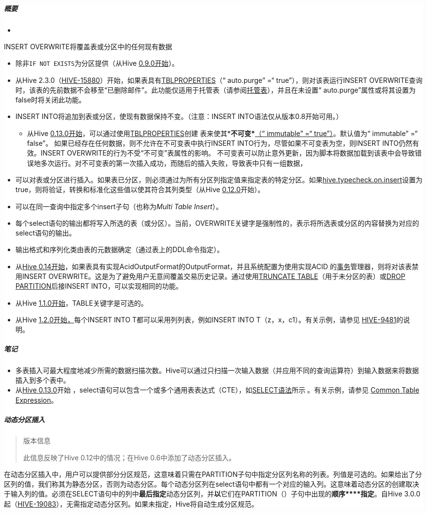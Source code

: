 ##### 概要

- 

  INSERT OVERWRITE将覆盖表或分区中的任何现有数据

  - 除非`IF NOT EXISTS`为分区提供（从Hive [0.9.0开始](https://issues.apache.org/jira/browse/HIVE-2612)）。
  - 从Hive 2.3.0（[HIVE-15880](https://issues.apache.org/jira/browse/HIVE-15880)）开始，如果表具有[TBLPROPERTIES](https://cwiki.apache.org/confluence/display/Hive/LanguageManual+DDL#LanguageManualDDL-listTableProperties)（“ auto.purge” =“ true”），则对该表运行INSERT OVERWRITE查询时，该表的先前数据不会移至“已删除邮件”。此功能仅适用于托管表（请参阅[托管表](https://cwiki.apache.org/confluence/display/Hive/LanguageManual+DDL#LanguageManualDDL-ManagedandExternalTables)），并且在未设置“ auto.purge”属性或将其设置为false时将关闭此功能。

- INSERT INTO将追加到表或分区，使现有数据保持不变。（注意：INSERT INTO语法仅从版本0.8开始可用。）

  - 从Hive [0.13.0开始](https://issues.apache.org/jira/browse/HIVE-6406)，可以通过使用[TBLPROPERTIES](https://cwiki.apache.org/confluence/display/Hive/LanguageManual+DDL#LanguageManualDDL-CreateTable)创建 表来使其***不可变\***[（“ immutable” =“ true”）](https://cwiki.apache.org/confluence/display/Hive/LanguageManual+DDL#LanguageManualDDL-CreateTable)。默认值为“ immutable” =“ false”。
    如果已经存在任何数据，则不允许在不可变表中执行INSERT INTO行为，尽管如果不可变表为空，则INSERT INTO仍然有效。INSERT OVERWRITE的行为不受“不可变”表属性的影响。
    不可变表可以防止意外更新，因为脚本将数据加载到该表中会导致错误地多次运行。对不可变表的第一次插入成功，而随后的插入失败，导致表中只有一组数据， 

- 可以对表或分区进行插入。如果表已分区，则必须通过为所有分区列指定值来指定表的特定分区。如果[hive.typecheck.on.insert](https://cwiki.apache.org/confluence/display/Hive/Configuration+Properties#ConfigurationProperties-hive.typecheck.on.insert)设置为true，则将验证，转换和标准化这些值以使其符合其列类型（从Hive [0.12.0](https://issues.apache.org/jira/browse/HIVE-5297)开始）。 
- 可以在同一查询中指定多个insert子句（也称为*Multi Table Insert*）。
- 每个select语句的输出都将写入所选的表（或分区）。当前，OVERWRITE关键字是强制性的，表示将所选表或分区的内容替换为对应的select语句的输出。
- 输出格式和序列化类由表的元数据确定（通过表上的DDL命令指定）。
- 从[Hive 0.14开始](https://issues.apache.org/jira/browse/HIVE-5317)，如果表具有实现AcidOutputFormat的OutputFormat，并且系统配置为使用实现ACID 的[事务](https://cwiki.apache.org/confluence/display/Hive/Hive+Transactions)管理器，则将对该表禁用INSERT OVERWRITE。这是为了避免用户无意间覆盖交易历史记录。通过使用[TRUNCATE TABLE](https://cwiki.apache.org/confluence/display/Hive/LanguageManual+DDL#LanguageManualDDL-TruncateTable)（用于未分区的表）或[DROP PARTITION](https://cwiki.apache.org/confluence/display/Hive/LanguageManual+DDL#LanguageManualDDL-DropPartitions)后接INSERT INTO，可以实现相同的功能。
- 从Hive [1.1.0开始](https://issues.apache.org/jira/browse/HIVE-9353)，TABLE关键字是可选的。
- 从Hive [1.2.0开始，](https://issues.apache.org/jira/browse/HIVE-9481)每个INSERT INTO T都可以采用列列表，例如INSERT INTO T（z，x，c1）。有关示例，请参见 [HIVE-9481](https://issues.apache.org/jira/browse/HIVE-9481)的说明。

##### 笔记

- 多表插入可最大程度地减少所需的数据扫描次数。Hive可以通过只扫描一次输入数据（并应用不同的查询运算符）到输入数据来将数据插入到多个表中。
- 从[Hive 0.13.0](https://issues.apache.org/jira/browse/HIVE-1180)开始 ，select语句可以包含一个或多个通用表表达式（CTE），如[SELECT语法](https://cwiki.apache.org/confluence/display/Hive/LanguageManual+Select#LanguageManualSelect-SelectSyntax)所示 。有关示例，请参见 [Common Table Expression](https://cwiki.apache.org/confluence/display/Hive/Common+Table+Expression#CommonTableExpression-CTEinViews,CTAS,andInsertStatements)。

##### 动态分区插入

>  版本信息
>
> 此信息反映了Hive 0.12中的情况；在Hive 0.6中添加了动态分区插入。



在动态分区插入中，用户可以提供部分分区规范，这意味着只需在PARTITION子句中指定分区列名称的列表。列值是可选的。如果给出了分区列的值，我们称其为静态分区，否则为动态分区。每个动态分区列在select语句中都有一个对应的输入列。这意味着动态分区的创建取决于输入列的值。必须在SELECT语句中的列中**最后指定**动态分区列，并**以**它们在PARTITION（）子句中出现的**顺序****指定**。自Hive 3.0.0起（[HIVE-19083](https://issues.apache.org/jira/browse/HIVE-19083)），无需指定动态分区列。如果未指定，Hive将自动生成分区规范。
